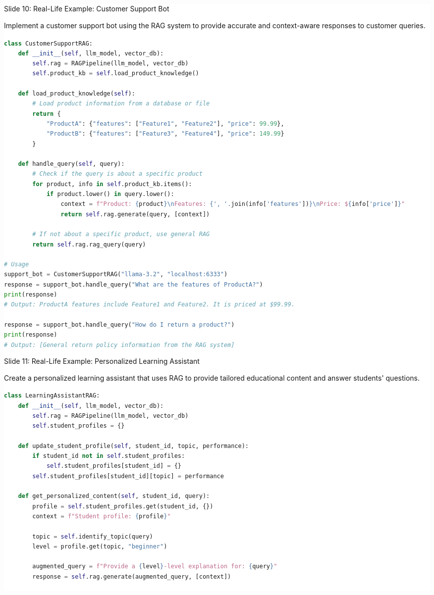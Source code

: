 Slide 10: Real-Life Example: Customer Support Bot

Implement a customer support bot using the RAG system to provide accurate and context-aware responses to customer queries.

```python
class CustomerSupportRAG:
    def __init__(self, llm_model, vector_db):
        self.rag = RAGPipeline(llm_model, vector_db)
        self.product_kb = self.load_product_knowledge()
    
    def load_product_knowledge(self):
        # Load product information from a database or file
        return {
            "ProductA": {"features": ["Feature1", "Feature2"], "price": 99.99},
            "ProductB": {"features": ["Feature3", "Feature4"], "price": 149.99}
        }
    
    def handle_query(self, query):
        # Check if the query is about a specific product
        for product, info in self.product_kb.items():
            if product.lower() in query.lower():
                context = f"Product: {product}\nFeatures: {', '.join(info['features'])}\nPrice: ${info['price']}"
                return self.rag.generate(query, [context])
        
        # If not about a specific product, use general RAG
        return self.rag.rag_query(query)

# Usage
support_bot = CustomerSupportRAG("llama-3.2", "localhost:6333")
response = support_bot.handle_query("What are the features of ProductA?")
print(response)
# Output: ProductA features include Feature1 and Feature2. It is priced at $99.99.

response = support_bot.handle_query("How do I return a product?")
print(response)
# Output: [General return policy information from the RAG system]
```

Slide 11: Real-Life Example: Personalized Learning Assistant

Create a personalized learning assistant that uses RAG to provide tailored educational content and answer students' questions.

```python
class LearningAssistantRAG:
    def __init__(self, llm_model, vector_db):
        self.rag = RAGPipeline(llm_model, vector_db)
        self.student_profiles = {}
    
    def update_student_profile(self, student_id, topic, performance):
        if student_id not in self.student_profiles:
            self.student_profiles[student_id] = {}
        self.student_profiles[student_id][topic] = performance
    
    def get_personalized_content(self, student_id, query):
        profile = self.student_profiles.get(student_id, {})
        context = f"Student profile: {profile}"
        
        topic = self.identify_topic(query)
        level = profile.get(topic, "beginner")
        
        augmented_query = f"Provide a {level}-level explanation for: {query}"
        response = self.rag.generate(augmented_query, [context])
        
```